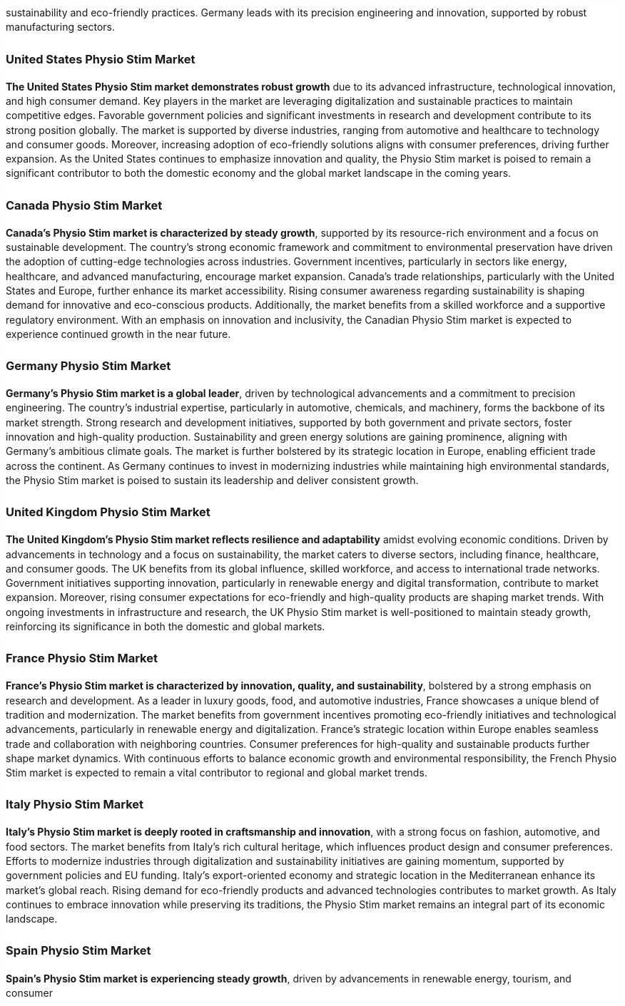 sustainability and eco-friendly practices. Germany leads with its precision engineering and innovation, supported by robust manufacturing sectors.</span></em></p></blockquote><h3><strong>United States Physio Stim Market</strong></h3><p><strong>The United States Physio Stim market demonstrates robust growth</strong> due to its advanced infrastructure, technological innovation, and high consumer demand. Key players in the market are leveraging digitalization and sustainable practices to maintain competitive edges. Favorable government policies and significant investments in research and development contribute to its strong position globally. The market is supported by diverse industries, ranging from automotive and healthcare to technology and consumer goods. Moreover, increasing adoption of eco-friendly solutions aligns with consumer preferences, driving further expansion. As the United States continues to emphasize innovation and quality, the Physio Stim market is poised to remain a significant contributor to both the domestic economy and the global market landscape in the coming years.</p><h3><strong>Canada Physio Stim Market</strong></h3><p><strong>Canada&rsquo;s Physio Stim market is characterized by steady growth</strong>, supported by its resource-rich environment and a focus on sustainable development. The country&rsquo;s strong economic framework and commitment to environmental preservation have driven the adoption of cutting-edge technologies across industries. Government incentives, particularly in sectors like energy, healthcare, and advanced manufacturing, encourage market expansion. Canada&rsquo;s trade relationships, particularly with the United States and Europe, further enhance its market accessibility. Rising consumer awareness regarding sustainability is shaping demand for innovative and eco-conscious products. Additionally, the market benefits from a skilled workforce and a supportive regulatory environment. With an emphasis on innovation and inclusivity, the Canadian Physio Stim market is expected to experience continued growth in the near future.</p><h3><strong>Germany Physio Stim Market</strong></h3><p><strong>Germany&rsquo;s Physio Stim market is a global leader</strong>, driven by technological advancements and a commitment to precision engineering. The country&rsquo;s industrial expertise, particularly in automotive, chemicals, and machinery, forms the backbone of its market strength. Strong research and development initiatives, supported by both government and private sectors, foster innovation and high-quality production. Sustainability and green energy solutions are gaining prominence, aligning with Germany&rsquo;s ambitious climate goals. The market is further bolstered by its strategic location in Europe, enabling efficient trade across the continent. As Germany continues to invest in modernizing industries while maintaining high environmental standards, the Physio Stim market is poised to sustain its leadership and deliver consistent growth.</p><h3><strong>United Kingdom Physio Stim Market</strong></h3><p><strong>The United Kingdom&rsquo;s Physio Stim market reflects resilience and adaptability</strong> amidst evolving economic conditions. Driven by advancements in technology and a focus on sustainability, the market caters to diverse sectors, including finance, healthcare, and consumer goods. The UK benefits from its global influence, skilled workforce, and access to international trade networks. Government initiatives supporting innovation, particularly in renewable energy and digital transformation, contribute to market expansion. Moreover, rising consumer expectations for eco-friendly and high-quality products are shaping market trends. With ongoing investments in infrastructure and research, the UK Physio Stim market is well-positioned to maintain steady growth, reinforcing its significance in both the domestic and global markets.</p><h3><strong>France Physio Stim Market</strong></h3><p><strong>France&rsquo;s Physio Stim market is characterized by innovation, quality, and sustainability</strong>, bolstered by a strong emphasis on research and development. As a leader in luxury goods, food, and automotive industries, France showcases a unique blend of tradition and modernization. The market benefits from government incentives promoting eco-friendly initiatives and technological advancements, particularly in renewable energy and digitalization. France&rsquo;s strategic location within Europe enables seamless trade and collaboration with neighboring countries. Consumer preferences for high-quality and sustainable products further shape market dynamics. With continuous efforts to balance economic growth and environmental responsibility, the French Physio Stim market is expected to remain a vital contributor to regional and global market trends.</p><h3><strong>Italy Physio Stim Market</strong></h3><p><strong>Italy&rsquo;s Physio Stim market is deeply rooted in craftsmanship and innovation</strong>, with a strong focus on fashion, automotive, and food sectors. The market benefits from Italy&rsquo;s rich cultural heritage, which influences product design and consumer preferences. Efforts to modernize industries through digitalization and sustainability initiatives are gaining momentum, supported by government policies and EU funding. Italy&rsquo;s export-oriented economy and strategic location in the Mediterranean enhance its market&rsquo;s global reach. Rising demand for eco-friendly products and advanced technologies contributes to market growth. As Italy continues to embrace innovation while preserving its traditions, the Physio Stim market remains an integral part of its economic landscape.</p><h3><strong>Spain Physio Stim Market</strong></h3><p><strong>Spain&rsquo;s Physio Stim market is experiencing steady growth</strong>, driven by advancements in renewable energy, tourism, and consumer